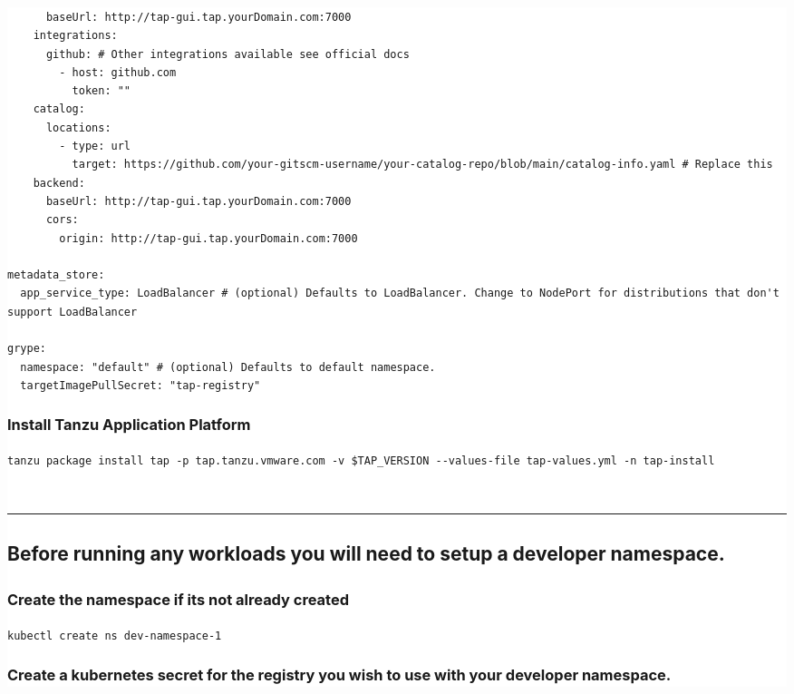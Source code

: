 ```
      baseUrl: http://tap-gui.tap.yourDomain.com:7000
    integrations:
      github: # Other integrations available see official docs 
        - host: github.com
          token: ""
    catalog:
      locations:
        - type: url
          target: https://github.com/your-gitscm-username/your-catalog-repo/blob/main/catalog-info.yaml # Replace this
    backend:
      baseUrl: http://tap-gui.tap.yourDomain.com:7000
      cors:
        origin: http://tap-gui.tap.yourDomain.com:7000

metadata_store:
  app_service_type: LoadBalancer # (optional) Defaults to LoadBalancer. Change to NodePort for distributions that don't support LoadBalancer

grype:
  namespace: "default" # (optional) Defaults to default namespace.
  targetImagePullSecret: "tap-registry"

```



### Install Tanzu Application Platform 

```
tanzu package install tap -p tap.tanzu.vmware.com -v $TAP_VERSION --values-file tap-values.yml -n tap-install
```




<br/>

-----------------------------------------------------------------------------------------------------------------------------------


## Before running any workloads you will need to setup a developer namespace.   

### Create the namespace if its not already created 

```
kubectl create ns dev-namespace-1
```


### Create a kubernetes secret for the registry you wish to use with your developer namespace.   
